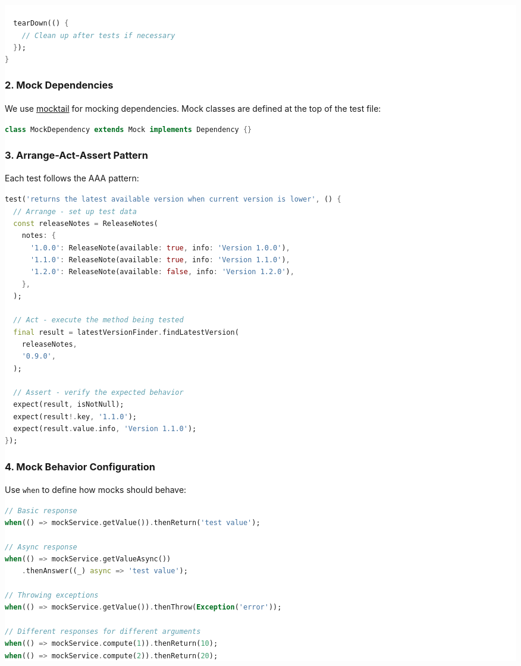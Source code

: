 ```dart
  
  tearDown(() {
    // Clean up after tests if necessary
  });
}
```

### 2. Mock Dependencies

We use [mocktail](https://pub.dev/packages/mocktail) for mocking dependencies. Mock classes are defined at the top of the test file:

```dart
class MockDependency extends Mock implements Dependency {}
```

### 3. Arrange-Act-Assert Pattern

Each test follows the AAA pattern:

```dart
test('returns the latest available version when current version is lower', () {
  // Arrange - set up test data
  const releaseNotes = ReleaseNotes(
    notes: {
      '1.0.0': ReleaseNote(available: true, info: 'Version 1.0.0'),
      '1.1.0': ReleaseNote(available: true, info: 'Version 1.1.0'),
      '1.2.0': ReleaseNote(available: false, info: 'Version 1.2.0'),
    },
  );

  // Act - execute the method being tested
  final result = latestVersionFinder.findLatestVersion(
    releaseNotes,
    '0.9.0',
  );

  // Assert - verify the expected behavior
  expect(result, isNotNull);
  expect(result!.key, '1.1.0');
  expect(result.value.info, 'Version 1.1.0');
});
```

### 4. Mock Behavior Configuration

Use `when` to define how mocks should behave:

```dart
// Basic response
when(() => mockService.getValue()).thenReturn('test value');

// Async response
when(() => mockService.getValueAsync())
    .thenAnswer((_) async => 'test value');

// Throwing exceptions
when(() => mockService.getValue()).thenThrow(Exception('error'));

// Different responses for different arguments
when(() => mockService.compute(1)).thenReturn(10);
when(() => mockService.compute(2)).thenReturn(20);
```
